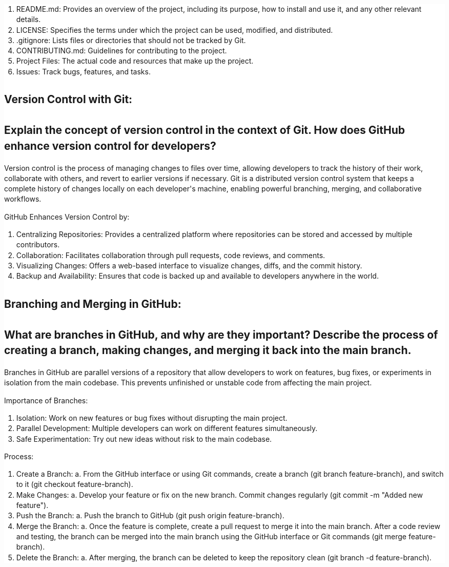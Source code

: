 1. README.md: Provides an overview of the project, including its purpose, how to install and use it, and any other relevant details.
2. LICENSE: Specifies the terms under which the project can be used, modified, and distributed.
3. .gitignore: Lists files or directories that should not be tracked by Git.
4. CONTRIBUTING.md: Guidelines for contributing to the project.
5. Project Files: The actual code and resources that make up the project.
6. Issues: Track bugs, features, and tasks.

## Version Control with Git:

## Explain the concept of version control in the context of Git. How does GitHub enhance version control for developers?
Version control is the process of managing changes to files over time, allowing developers to track the history of their work, collaborate with others, and revert to earlier versions if necessary. Git is a distributed version control system that keeps a complete history of changes locally on each developer's machine, enabling powerful branching, merging, and collaborative workflows.

GitHub Enhances Version Control by:

1. Centralizing Repositories: Provides a centralized platform where repositories can be stored and accessed by multiple contributors.
2. Collaboration: Facilitates collaboration through pull requests, code reviews, and comments.
3. Visualizing Changes: Offers a web-based interface to visualize changes, diffs, and the commit history.
4. Backup and Availability: Ensures that code is backed up and available to developers anywhere in the world.

## Branching and Merging in GitHub:

## What are branches in GitHub, and why are they important? Describe the process of creating a branch, making changes, and merging it back into the main branch.
Branches in GitHub are parallel versions of a repository that allow developers to work on features, bug fixes, or experiments in isolation from the main codebase. This prevents unfinished or unstable code from affecting the main project.

Importance of Branches:

1. Isolation: Work on new features or bug fixes without disrupting the main project.
2. Parallel Development: Multiple developers can work on different features simultaneously.
3. Safe Experimentation: Try out new ideas without risk to the main codebase.

Process:

1. Create a Branch:
   a. From the GitHub interface or using Git commands, create a branch (git branch feature-branch), and switch to it (git checkout feature-branch).
2. Make Changes:
   a. Develop your feature or fix on the new branch. Commit changes regularly (git commit -m "Added new feature").
3. Push the Branch:
   a. Push the branch to GitHub (git push origin feature-branch).
4. Merge the Branch:
   a. Once the feature is complete, create a pull request to merge it into the main branch. After a code review and testing, the branch can be merged into the main branch using the GitHub    interface or Git commands (git merge feature-branch).
5. Delete the Branch:
   a. After merging, the branch can be deleted to keep the repository clean (git branch -d feature-branch).

